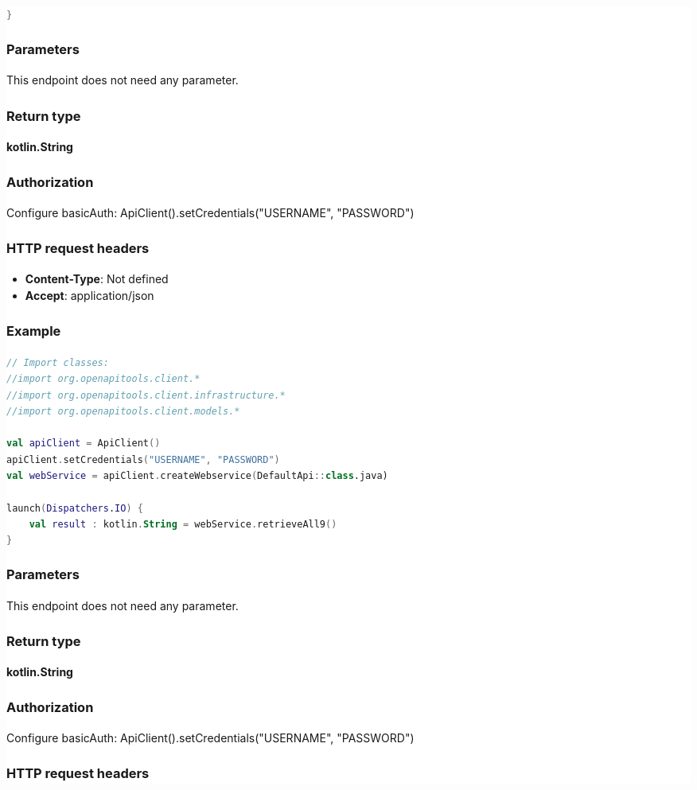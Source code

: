 ```kotlin
}
```

### Parameters
This endpoint does not need any parameter.

### Return type

**kotlin.String**

### Authorization


Configure basicAuth:
    ApiClient().setCredentials("USERNAME", "PASSWORD")

### HTTP request headers

 - **Content-Type**: Not defined
 - **Accept**: application/json




### Example
```kotlin
// Import classes:
//import org.openapitools.client.*
//import org.openapitools.client.infrastructure.*
//import org.openapitools.client.models.*

val apiClient = ApiClient()
apiClient.setCredentials("USERNAME", "PASSWORD")
val webService = apiClient.createWebservice(DefaultApi::class.java)

launch(Dispatchers.IO) {
    val result : kotlin.String = webService.retrieveAll9()
}
```

### Parameters
This endpoint does not need any parameter.

### Return type

**kotlin.String**

### Authorization


Configure basicAuth:
    ApiClient().setCredentials("USERNAME", "PASSWORD")

### HTTP request headers
